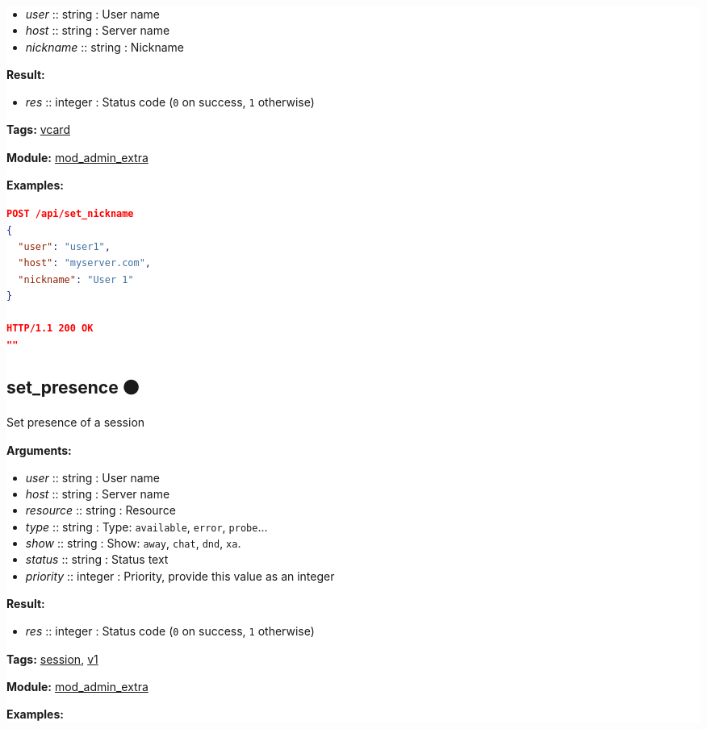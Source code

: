 - *user* :: string : User name
- *host* :: string : Server name
- *nickname* :: string : Nickname

__Result:__

- *res* :: integer : Status code (`0` on success, `1` otherwise)

__Tags:__
[vcard](admin-tags.md#vcard)

__Module:__
[mod_admin_extra](../../admin/configuration/modules.md#mod_admin_extra)

__Examples:__


~~~ json
POST /api/set_nickname
{
  "user": "user1",
  "host": "myserver.com",
  "nickname": "User 1"
}

HTTP/1.1 200 OK
""
~~~




## set_presence 🟤



Set presence of a session

__Arguments:__

- *user* :: string : User name
- *host* :: string : Server name
- *resource* :: string : Resource
- *type* :: string : Type: `available`, `error`, `probe`...
- *show* :: string : Show: `away`, `chat`, `dnd`, `xa`.
- *status* :: string : Status text
- *priority* :: integer : Priority, provide this value as an integer

__Result:__

- *res* :: integer : Status code (`0` on success, `1` otherwise)

__Tags:__
[session](admin-tags.md#session), [v1](admin-tags.md#v1)

__Module:__
[mod_admin_extra](../../admin/configuration/modules.md#mod_admin_extra)

__Examples:__
